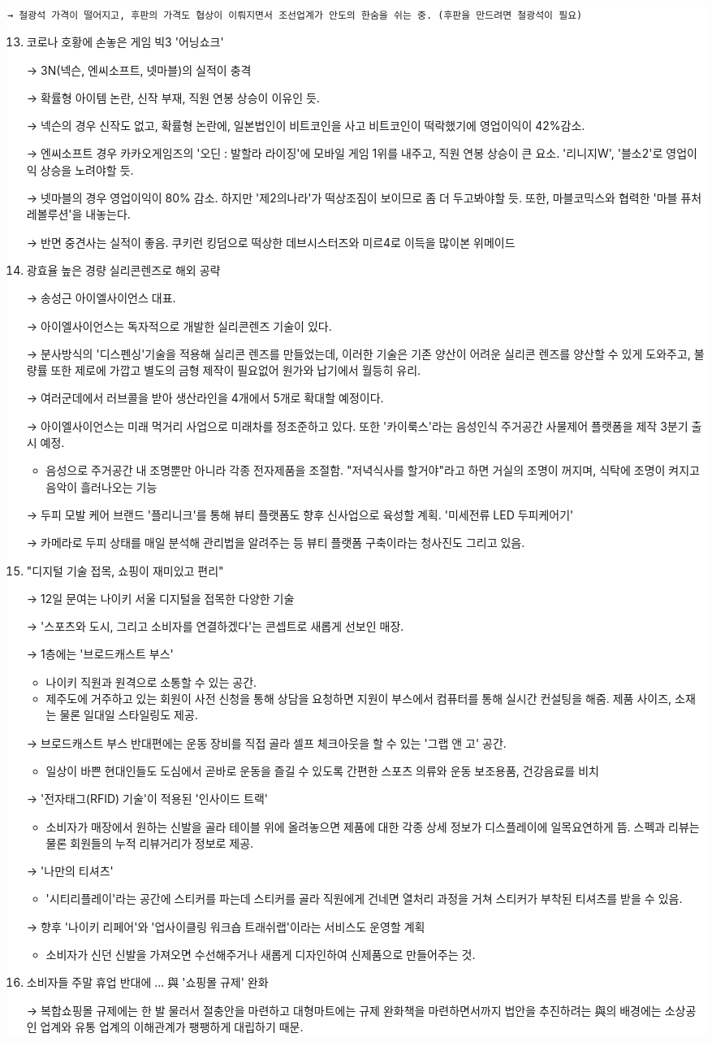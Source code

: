    → 철광석 가격이 떨어지고, 후판의 가격도 협상이 이뤄지면서 조선업계가 안도의 한숨을 쉬는 중. (후판을 만드려면 철광석이 필요)

13. 코로나 호황에 손놓은 게임 빅3 '어닝쇼크'

    → 3N(넥슨, 엔씨소프트, 넷마블)의 실적이 충격

    → 확률형 아이템 논란, 신작 부재, 직원 연봉 상승이 이유인 듯.

    → 넥슨의 경우 신작도 없고, 확률형 논란에, 일본법인이 비트코인을 사고 비트코인이 떡락했기에 영업이익이 42%감소.

    → 엔씨소프트 경우 카카오게임즈의 '오딘 : 발할라 라이징'에 모바일 게임 1위를 내주고, 직원 연봉 상승이 큰 요소. '리니지W', '블소2'로 영업이익 상승을 노려야할 듯.

    → 넷마블의 경우 영업이익이 80% 감소. 하지만 '제2의나라'가 떡상조짐이 보이므로 좀 더 두고봐야할 듯. 또한, 마블코믹스와 협력한 '마블 퓨처 레볼루션'을 내놓는다. 

    → 반면 중견사는 실적이 좋음. 쿠키런 킹덤으로 떡상한 데브시스터즈와 미르4로 이득을 많이본 위메이드

14. 광효율 높은 경량 실리콘렌즈로 해외 공략

    → 송성근 아이엘사이언스 대표.

    → 아이엘사이언스는 독자적으로 개발한 실리콘렌즈 기술이 있다.

    → 분사방식의 '디스펜싱'기술을 적용해 실리콘 렌즈를 만들었는데, 이러한 기술은 기존 양산이 어려운 실리콘 렌즈를 양산할 수 있게 도와주고, 불량률 또한 제로에 가깝고 별도의 금형 제작이 필요없어 원가와 납기에서 월등히 유리.

    → 여러군데에서 러브콜을 받아 생산라인을 4개에서 5개로 확대할 예정이다.

    → 아이엘사이언스는 미래 먹거리 사업으로 미래차를 정조준하고 있다. 또한 '카이룩스'라는 음성인식 주거공간 사물제어 플랫폼을 제작 3분기 출시 예정.

    - 음성으로 주거공간 내 조명뿐만 아니라 각종 전자제품을 조절함.  "저녁식사를 할거야"라고 하면 거실의 조명이 꺼지며, 식탁에 조명이 켜지고 음악이 흘러나오는 기능

    → 두피 모발 케어 브랜드 '플리니크'를 통해 뷰티 플랫폼도 향후 신사업으로 육성할 계획. '미세전류 LED 두피케어기' 

    → 카메라로 두피 상태를 매일 분석해 관리법을 알려주는 등 뷰티 플랫폼 구축이라는 청사진도 그리고 있음.

15. "디지털 기술 접목, 쇼핑이 재미있고 편리"

    → 12일 문여는 나이키 서울 디지털을 접목한 다양한 기술

    → '스포츠와 도시, 그리고 소비자를 연결하겠다'는 콘셉트로 새롭게 선보인 매장.

    → 1층에는 '브로드캐스트 부스'

    - 나이키 직원과 원격으로 소통할 수 있는 공간.
    - 제주도에 거주하고 있는 회원이 사전 신청을 통해 상담을 요청하면 지원이 부스에서 컴퓨터를 통해 실시간 컨설팅을 해줌. 제품 사이즈, 소재는 물론 일대일 스타일링도 제공.

    → 브로드캐스트 부스 반대편에는 운동 장비를 직접 골라 셀프 체크아웃을 할 수 있는 '그랩 앤 고' 공간.

    - 일상이 바쁜 현대인들도 도심에서 곧바로 운동을 즐길 수 있도록 간편한 스포츠 의류와 운동 보조용품, 건강음료를 비치

    → '전자태그(RFID) 기술'이 적용된 '인사이드 트랙'

    - 소비자가 매장에서 원하는 신발을 골라 테이블 위에 올려놓으면 제품에 대한 각종 상세 정보가 디스플레이에 일목요연하게 뜸. 스펙과 리뷰는 물론 회원들의 누적 리뷰거리가 정보로 제공.

    → '나만의 티셔츠'

    - '시티리플레이'라는 공간에 스티커를 파는데 스티커를 골라 직원에게 건네면 열처리 과정을 거쳐 스티커가 부착된 티셔츠를 받을 수 있음.

    → 향후 '나이키 리페어'와 '업사이클링 워크숍 트래쉬랩'이라는 서비스도 운영할 계획

    - 소비자가 신던 신발을 가져오면 수선해주거나 새롭게 디자인하여 신제품으로 만들어주는 것.
16. 소비자들 주말 휴업 반대에 ... 與 '쇼핑몰 규제' 완화

    → 복합쇼핑몰 규제에는 한 발 물러서 절충안을 마련하고 대형마트에는 규제 완화책을 마련하면서까지 법안을 추진하려는 與의 배경에는 소상공인 업계와 유통 업계의 이해관계가 팽팽하게 대립하기 때문.

